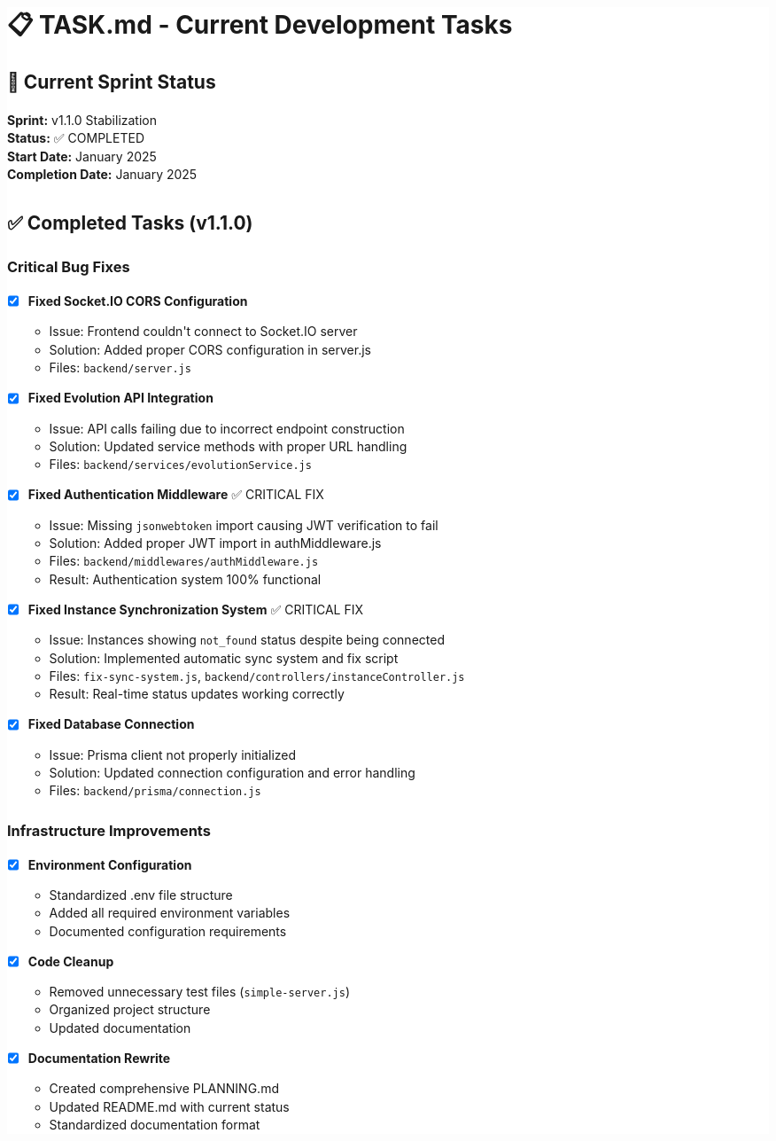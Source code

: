 # 📋 TASK.md - Current Development Tasks

## 🎯 Current Sprint Status

**Sprint:** v1.1.0 Stabilization  
**Status:** ✅ COMPLETED  
**Start Date:** January 2025  
**Completion Date:** January 2025  

## ✅ Completed Tasks (v1.1.0)

### Critical Bug Fixes
- [x] **Fixed Socket.IO CORS Configuration**
  - Issue: Frontend couldn't connect to Socket.IO server
  - Solution: Added proper CORS configuration in server.js
  - Files: `backend/server.js`

- [x] **Fixed Evolution API Integration**
  - Issue: API calls failing due to incorrect endpoint construction
  - Solution: Updated service methods with proper URL handling
  - Files: `backend/services/evolutionService.js`

- [x] **Fixed Authentication Middleware** ✅ CRITICAL FIX
  - Issue: Missing `jsonwebtoken` import causing JWT verification to fail
  - Solution: Added proper JWT import in authMiddleware.js
  - Files: `backend/middlewares/authMiddleware.js`
  - Result: Authentication system 100% functional

- [x] **Fixed Instance Synchronization System** ✅ CRITICAL FIX
  - Issue: Instances showing `not_found` status despite being connected
  - Solution: Implemented automatic sync system and fix script
  - Files: `fix-sync-system.js`, `backend/controllers/instanceController.js`
  - Result: Real-time status updates working correctly

- [x] **Fixed Database Connection**
  - Issue: Prisma client not properly initialized
  - Solution: Updated connection configuration and error handling
  - Files: `backend/prisma/connection.js`

### Infrastructure Improvements
- [x] **Environment Configuration**
  - Standardized .env file structure
  - Added all required environment variables
  - Documented configuration requirements

- [x] **Code Cleanup**
  - Removed unnecessary test files (`simple-server.js`)
  - Organized project structure
  - Updated documentation

- [x] **Documentation Rewrite**
  - Created comprehensive PLANNING.md
  - Updated README.md with current status
  - Standardized documentation format
